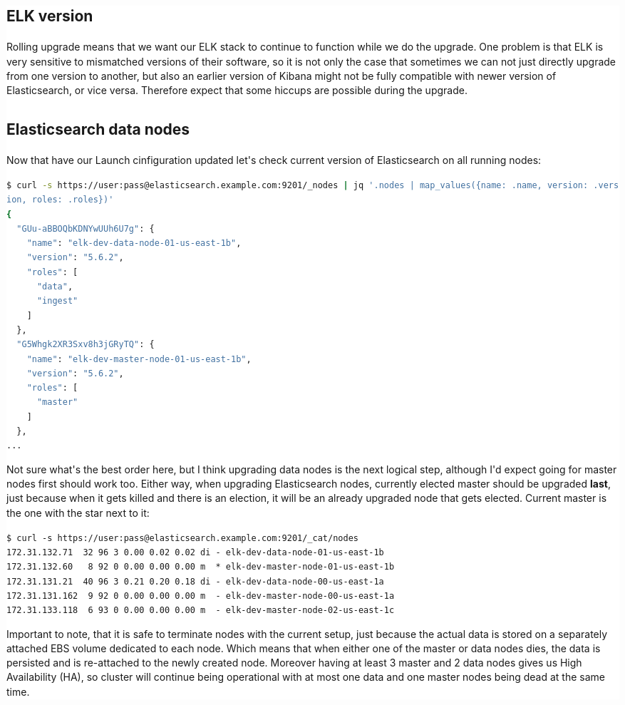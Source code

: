 ## ELK version

Rolling upgrade means that we want our ELK stack to continue to function while we do the
upgrade. One problem is that ELK is very sensitive to mismatched versions of their software, so it
is not only the case that sometimes we can not just directly upgrade from one version to another,
but also an earlier version of Kibana might not be fully compatible with newer version of
Elasticsearch, or vice versa. Therefore expect that some hiccups are possible during the upgrade.

## Elasticsearch data nodes

Now that have our Launch cinfiguration updated let's check current version of Elasticsearch on all
running nodes:

```bash
$ curl -s https://user:pass@elasticsearch.example.com:9201/_nodes | jq '.nodes | map_values({name: .name, version: .version, roles: .roles})'
{
  "GUu-aBBOQbKDNYwUUh6U7g": {
    "name": "elk-dev-data-node-01-us-east-1b",
    "version": "5.6.2",
    "roles": [
      "data",
      "ingest"
    ]
  },
  "G5Whgk2XR3Sxv8h3jGRyTQ": {
    "name": "elk-dev-master-node-01-us-east-1b",
    "version": "5.6.2",
    "roles": [
      "master"
    ]
  },
...
```

Not sure what's the best order here, but I think upgrading data nodes is the next logical step,
although I'd expect going for master nodes first should work too. Either way, when upgrading
Elasticsearch nodes, currently elected master should be upgraded __last__, just because when it gets
killed and there is an election, it will be an already upgraded node that gets elected. Current
master is the one with the star next to it:

```
$ curl -s https://user:pass@elasticsearch.example.com:9201/_cat/nodes
172.31.132.71  32 96 3 0.00 0.02 0.02 di - elk-dev-data-node-01-us-east-1b
172.31.132.60   8 92 0 0.00 0.00 0.00 m  * elk-dev-master-node-01-us-east-1b
172.31.131.21  40 96 3 0.21 0.20 0.18 di - elk-dev-data-node-00-us-east-1a
172.31.131.162  9 92 0 0.00 0.00 0.00 m  - elk-dev-master-node-00-us-east-1a
172.31.133.118  6 93 0 0.00 0.00 0.00 m  - elk-dev-master-node-02-us-east-1c
```

Important to note, that it is safe to terminate nodes with the current setup, just because the
actual data is stored on a separately attached EBS volume dedicated to each node. Which means that
when either one of the master or data nodes dies, the data is persisted and is re-attached to the
newly created node. Moreover having at least 3 master and 2 data nodes gives us High Availability
(HA), so cluster will continue being operational with at most one data and one master nodes being
dead at the same time.
